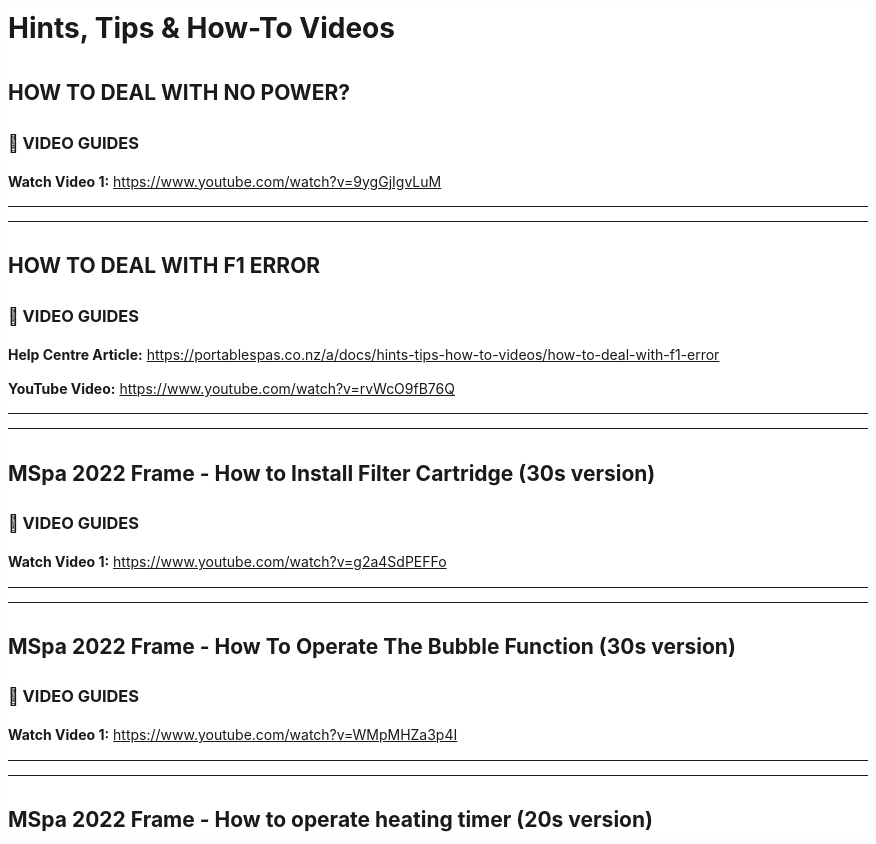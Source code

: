 
# Hints, Tips & How-To Videos

## HOW TO DEAL WITH NO POWER?

### 🎥 VIDEO GUIDES

**Watch Video 1:** https://www.youtube.com/watch?v=9ygGjIgvLuM

---

---

## HOW TO DEAL WITH F1 ERROR

### 🎥 VIDEO GUIDES

**Help Centre Article:** https://portablespas.co.nz/a/docs/hints-tips-how-to-videos/how-to-deal-with-f1-error

**YouTube Video:** https://www.youtube.com/watch?v=rvWcO9fB76Q

---

---

## MSpa 2022 Frame - How to Install Filter Cartridge (30s version)

### 🎥 VIDEO GUIDES

**Watch Video 1:** https://www.youtube.com/watch?v=g2a4SdPEFFo

---

---

## MSpa 2022 Frame - How To Operate The Bubble Function (30s version)

### 🎥 VIDEO GUIDES

**Watch Video 1:** https://www.youtube.com/watch?v=WMpMHZa3p4I

---

---

## MSpa 2022 Frame - How to operate heating timer (20s version)
